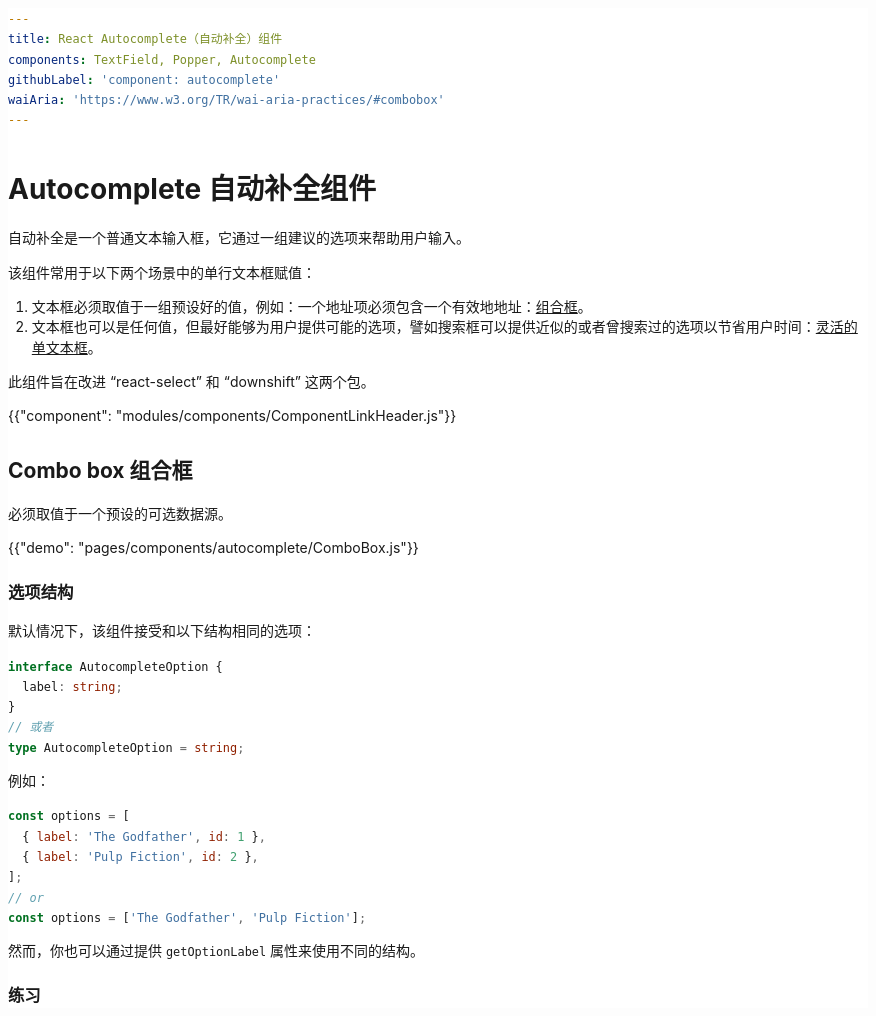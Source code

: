 ```yaml
---
title: React Autocomplete（自动补全）组件
components: TextField, Popper, Autocomplete
githubLabel: 'component: autocomplete'
waiAria: 'https://www.w3.org/TR/wai-aria-practices/#combobox'
---
```


# Autocomplete 自动补全组件

<p class="description">自动补全是一个普通文本输入框，它通过一组建议的选项来帮助用户输入。</p>

该组件常用于以下两个场景中的单行文本框赋值：

1. 文本框必须取值于一组预设好的值，例如：一个地址项必须包含一个有效地地址：[组合框](#combo-box)。
2. 文本框也可以是任何值，但最好能够为用户提供可能的选项，譬如搜索框可以提供近似的或者曾搜索过的选项以节省用户时间：[灵活的单文本框](#free-solo)。

此组件旨在改进 “react-select” 和 “downshift” 这两个包。

{{"component": "modules/components/ComponentLinkHeader.js"}}

## Combo box 组合框

必须取值于一个预设的可选数据源。

{{"demo": "pages/components/autocomplete/ComboBox.js"}}

### 选项结构

默认情况下，该组件接受和以下结构相同的选项：

```ts
interface AutocompleteOption {
  label: string;
}
// 或者
type AutocompleteOption = string;
```

例如：

```js
const options = [
  { label: 'The Godfather', id: 1 },
  { label: 'Pulp Fiction', id: 2 },
];
// or
const options = ['The Godfather', 'Pulp Fiction'];
```

然而，你也可以通过提供 `getOptionLabel` 属性来使用不同的结构。

### 练习
